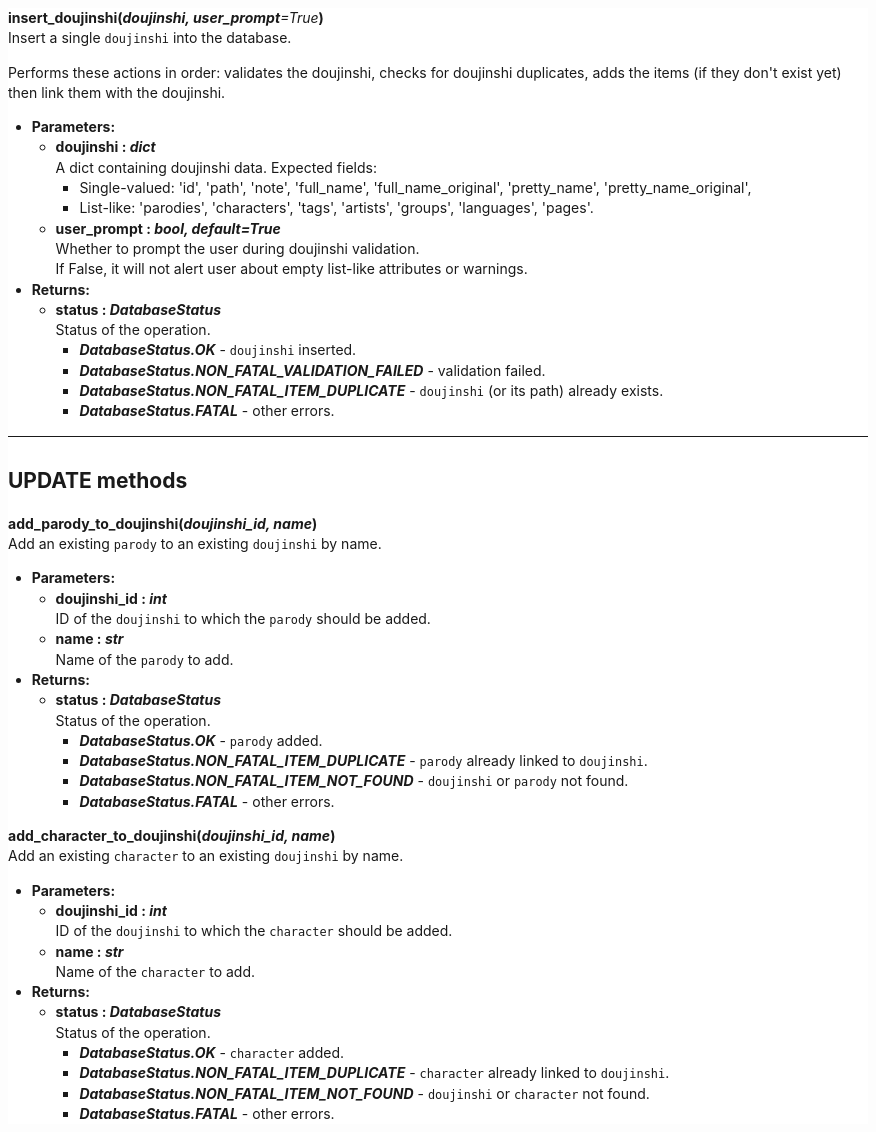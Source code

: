 __insert_doujinshi(*doujinshi, user_prompt*__*=True*__)__\
Insert a single `doujinshi` into the database.

Performs these actions in order: validates the doujinshi, checks for doujinshi duplicates, adds the items (if they don't exist yet) then link them with the doujinshi.
- __Parameters:__
  - __doujinshi : *dict*__\
    A dict containing doujinshi data. Expected fields:
    - Single-valued: 'id', 'path', 'note', 'full_name', 'full_name_original', 'pretty_name', 'pretty_name_original',
    - List-like: 'parodies', 'characters', 'tags', 'artists', 'groups', 'languages', 'pages'.
  - __user_prompt : *bool, default=True*__\
    Whether to prompt the user during doujinshi validation.\
    If False, it will not alert user about empty list-like attributes or warnings.
- __Returns:__
  - __status : *DatabaseStatus*__\
    Status of the operation.
    - __*DatabaseStatus.OK*__ - `doujinshi` inserted.
    - __*DatabaseStatus.NON_FATAL_VALIDATION_FAILED*__ - validation failed.
    - __*DatabaseStatus.NON_FATAL_ITEM_DUPLICATE*__ - `doujinshi` (or its path) already exists.
    - __*DatabaseStatus.FATAL*__ - other errors.

---

## UPDATE methods
__add_parody_to_doujinshi(*doujinshi_id, name*)__\
Add an existing `parody` to an existing `doujinshi` by name.
- __Parameters:__
  - __doujinshi_id : *int*__\
    ID of the `doujinshi` to which the `parody` should be added.
  - __name : *str*__\
    Name of the `parody` to add.
- __Returns:__
  - __status : *DatabaseStatus*__\
    Status of the operation.
    - __*DatabaseStatus.OK*__ - `parody` added.
    - __*DatabaseStatus.NON_FATAL_ITEM_DUPLICATE*__ - `parody` already linked to `doujinshi`.
    - __*DatabaseStatus.NON_FATAL_ITEM_NOT_FOUND*__ - `doujinshi` or `parody` not found.
    - __*DatabaseStatus.FATAL*__ - other errors.

__add_character_to_doujinshi(*doujinshi_id, name*)__\
Add an existing `character` to an existing `doujinshi` by name.
- __Parameters:__
  - __doujinshi_id : *int*__\
    ID of the `doujinshi` to which the `character` should be added.
  - __name : *str*__\
    Name of the `character` to add.
- __Returns:__
  - __status : *DatabaseStatus*__\
    Status of the operation.
    - __*DatabaseStatus.OK*__ - `character` added.
    - __*DatabaseStatus.NON_FATAL_ITEM_DUPLICATE*__ - `character` already linked to `doujinshi`.
    - __*DatabaseStatus.NON_FATAL_ITEM_NOT_FOUND*__ - `doujinshi` or `character` not found.
    - __*DatabaseStatus.FATAL*__ - other errors.
